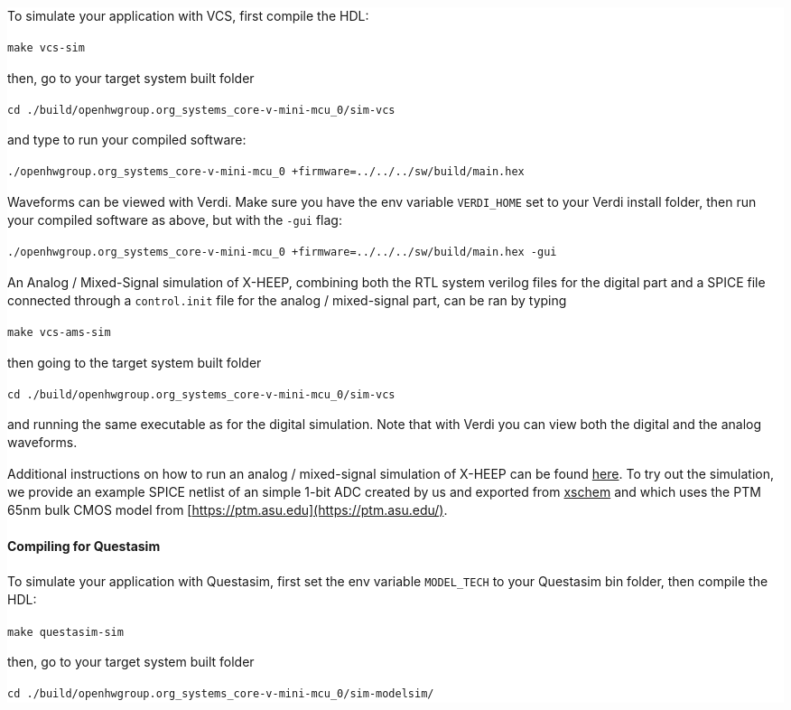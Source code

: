 To simulate your application with VCS, first compile the HDL:

```
make vcs-sim
```

then, go to your target system built folder

```
cd ./build/openhwgroup.org_systems_core-v-mini-mcu_0/sim-vcs
```

and type to run your compiled software:

```
./openhwgroup.org_systems_core-v-mini-mcu_0 +firmware=../../../sw/build/main.hex
```

Waveforms can be viewed with Verdi. Make sure you have the env variable `VERDI_HOME` set to your Verdi install folder, then run your compiled software as above, but with the `-gui` flag:

```
./openhwgroup.org_systems_core-v-mini-mcu_0 +firmware=../../../sw/build/main.hex -gui
```

An Analog / Mixed-Signal simulation of X-HEEP, combining both the RTL system verilog files for the digital part and a SPICE file connected through a `control.init` file for the analog / mixed-signal part, can be ran by typing

```
make vcs-ams-sim
```

then going to the target system built folder

```
cd ./build/openhwgroup.org_systems_core-v-mini-mcu_0/sim-vcs
```

and running the same executable as for the digital simulation. Note that with Verdi you can view both the digital and the analog waveforms.

Additional instructions on how to run an analog / mixed-signal simulation of X-HEEP can be found [here](AnalogMixedSignal.md). To try out the simulation, we provide an example SPICE netlist of an simple 1-bit ADC created by us and exported from [xschem](https://xschem.sourceforge.io/stefan/index.html) and which uses the PTM 65nm bulk CMOS model from [https://ptm.asu.edu](https://ptm.asu.edu/).

#### Compiling for Questasim

To simulate your application with Questasim, first set the env variable `MODEL_TECH` to your Questasim bin folder, then compile the HDL:

```
make questasim-sim
```

then, go to your target system built folder

```
cd ./build/openhwgroup.org_systems_core-v-mini-mcu_0/sim-modelsim/
```
